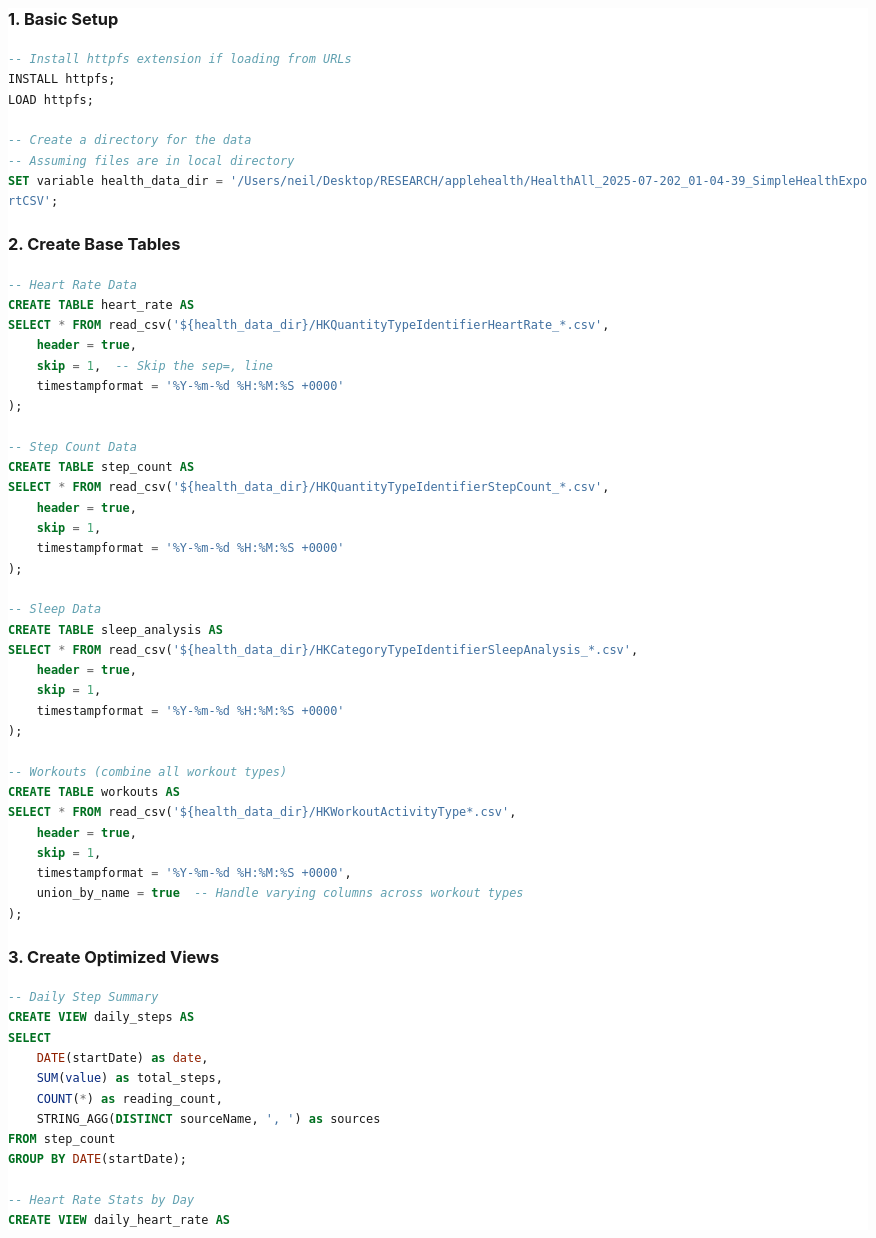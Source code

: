 ### 1. Basic Setup
```sql
-- Install httpfs extension if loading from URLs
INSTALL httpfs;
LOAD httpfs;

-- Create a directory for the data
-- Assuming files are in local directory
SET variable health_data_dir = '/Users/neil/Desktop/RESEARCH/applehealth/HealthAll_2025-07-202_01-04-39_SimpleHealthExportCSV';
```

### 2. Create Base Tables

```sql
-- Heart Rate Data
CREATE TABLE heart_rate AS
SELECT * FROM read_csv('${health_data_dir}/HKQuantityTypeIdentifierHeartRate_*.csv',
    header = true,
    skip = 1,  -- Skip the sep=, line
    timestampformat = '%Y-%m-%d %H:%M:%S +0000'
);

-- Step Count Data
CREATE TABLE step_count AS
SELECT * FROM read_csv('${health_data_dir}/HKQuantityTypeIdentifierStepCount_*.csv',
    header = true,
    skip = 1,
    timestampformat = '%Y-%m-%d %H:%M:%S +0000'
);

-- Sleep Data
CREATE TABLE sleep_analysis AS
SELECT * FROM read_csv('${health_data_dir}/HKCategoryTypeIdentifierSleepAnalysis_*.csv',
    header = true,
    skip = 1,
    timestampformat = '%Y-%m-%d %H:%M:%S +0000'
);

-- Workouts (combine all workout types)
CREATE TABLE workouts AS
SELECT * FROM read_csv('${health_data_dir}/HKWorkoutActivityType*.csv',
    header = true,
    skip = 1,
    timestampformat = '%Y-%m-%d %H:%M:%S +0000',
    union_by_name = true  -- Handle varying columns across workout types
);
```

### 3. Create Optimized Views

```sql
-- Daily Step Summary
CREATE VIEW daily_steps AS
SELECT 
    DATE(startDate) as date,
    SUM(value) as total_steps,
    COUNT(*) as reading_count,
    STRING_AGG(DISTINCT sourceName, ', ') as sources
FROM step_count
GROUP BY DATE(startDate);

-- Heart Rate Stats by Day
CREATE VIEW daily_heart_rate AS
```
